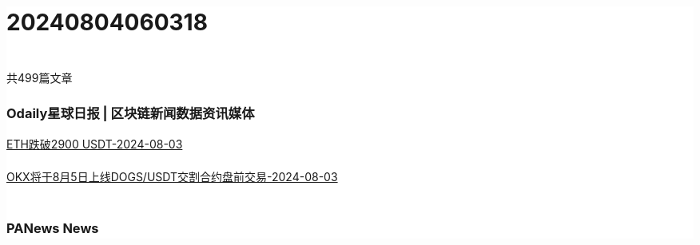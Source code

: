 <h1>20240804060318</h1><br/>共499篇文章


###  Odaily星球日报 | 区块链新闻数据资讯媒体

<a target=_blank rel=nofollow href="https://www.odaily.news/newsflash/383734" >ETH跌破2900 USDT-2024-08-03</a><br/><br/><a target=_blank rel=nofollow href="https://www.odaily.news/newsflash/383733" >OKX将于8月5日上线DOGS/USDT交割合约盘前交易-2024-08-03</a><br/><br/>





###  PANews News
